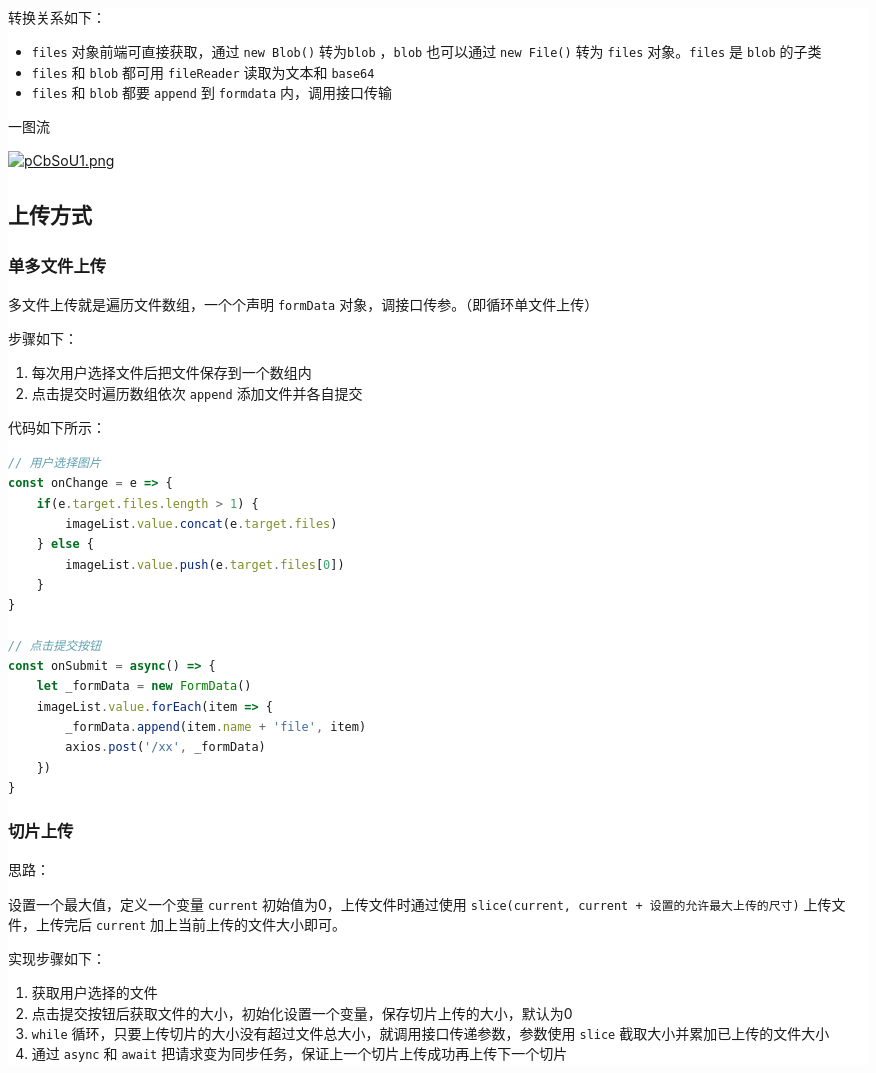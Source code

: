 转换关系如下：

- `files` 对象前端可直接获取，通过 `new Blob()` 转为`blob` ，`blob` 也可以通过 `new File()` 转为 `files` 对象。`files` 是 `blob` 的子类
- `files` 和 `blob` 都可用 `fileReader` 读取为文本和 `base64` 
- `files` 和 `blob` 都要 `append` 到 `formdata` 内，调用接口传输

一图流

[![pCbSoU1.png](https://s1.ax1x.com/2023/07/21/pCbSoU1.png)](https://imgse.com/i/pCbSoU1)

## 上传方式

### 单多文件上传

多文件上传就是遍历文件数组，一个个声明 `formData` 对象，调接口传参。（即循环单文件上传）

步骤如下：

1. 每次用户选择文件后把文件保存到一个数组内
2. 点击提交时遍历数组依次 `append` 添加文件并各自提交

代码如下所示：

```js
// 用户选择图片
const onChange = e => {
    if(e.target.files.length > 1) {
        imageList.value.concat(e.target.files)
    } else {
        imageList.value.push(e.target.files[0])
    }
}

// 点击提交按钮
const onSubmit = async() => {
    let _formData = new FormData()
    imageList.value.forEach(item => {
        _formData.append(item.name + 'file', item)
        axios.post('/xx', _formData)
    })
}
```

### 切片上传

思路：

设置一个最大值，定义一个变量 `current` 初始值为0，上传文件时通过使用 `slice(current, current + 设置的允许最大上传的尺寸)` 上传文件，上传完后 `current` 加上当前上传的文件大小即可。

实现步骤如下：

1. 获取用户选择的文件
2. 点击提交按钮后获取文件的大小，初始化设置一个变量，保存切片上传的大小，默认为0
3. `while` 循环，只要上传切片的大小没有超过文件总大小，就调用接口传递参数，参数使用 `slice` 截取大小并累加已上传的文件大小
4. 通过 `async` 和 `await` 把请求变为同步任务，保证上一个切片上传成功再上传下一个切片
